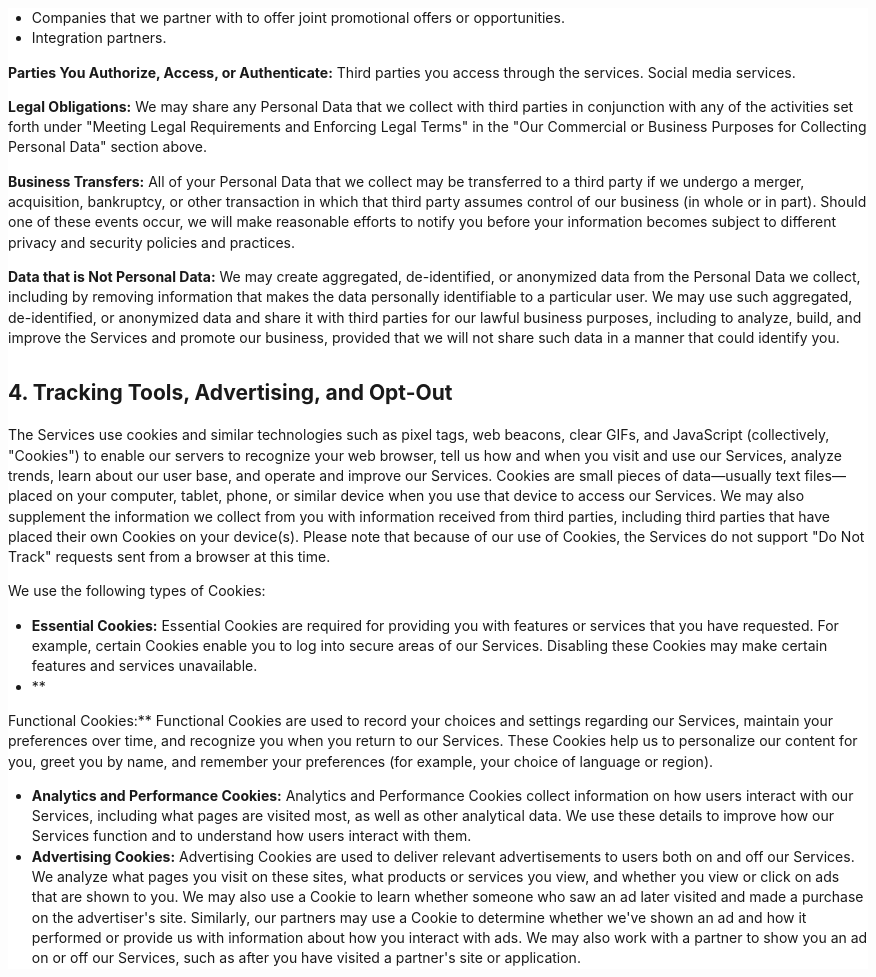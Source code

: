 - Companies that we partner with to offer joint promotional offers or opportunities.
- Integration partners.

**Parties You Authorize, Access, or Authenticate:** Third parties you access through the services. Social media services.

**Legal Obligations:** We may share any Personal Data that we collect with third parties in conjunction with any of the activities set forth under "Meeting Legal Requirements and Enforcing Legal Terms" in the "Our Commercial or Business Purposes for Collecting Personal Data" section above.

**Business Transfers:** All of your Personal Data that we collect may be transferred to a third party if we undergo a merger, acquisition, bankruptcy, or other transaction in which that third party assumes control of our business (in whole or in part). Should one of these events occur, we will make reasonable efforts to notify you before your information becomes subject to different privacy and security policies and practices.

**Data that is Not Personal Data:** We may create aggregated, de-identified, or anonymized data from the Personal Data we collect, including by removing information that makes the data personally identifiable to a particular user. We may use such aggregated, de-identified, or anonymized data and share it with third parties for our lawful business purposes, including to analyze, build, and improve the Services and promote our business, provided that we will not share such data in a manner that could identify you.

## 4. Tracking Tools, Advertising, and Opt-Out

The Services use cookies and similar technologies such as pixel tags, web beacons, clear GIFs, and JavaScript (collectively, "Cookies") to enable our servers to recognize your web browser, tell us how and when you visit and use our Services, analyze trends, learn about our user base, and operate and improve our Services. Cookies are small pieces of data—usually text files—placed on your computer, tablet, phone, or similar device when you use that device to access our Services. We may also supplement the information we collect from you with information received from third parties, including third parties that have placed their own Cookies on your device(s). Please note that because of our use of Cookies, the Services do not support "Do Not Track" requests sent from a browser at this time.

We use the following types of Cookies:

- **Essential Cookies:** Essential Cookies are required for providing you with features or services that you have requested. For example, certain Cookies enable you to log into secure areas of our Services. Disabling these Cookies may make certain features and services unavailable.
- **

Functional Cookies:** Functional Cookies are used to record your choices and settings regarding our Services, maintain your preferences over time, and recognize you when you return to our Services. These Cookies help us to personalize our content for you, greet you by name, and remember your preferences (for example, your choice of language or region).
- **Analytics and Performance Cookies:** Analytics and Performance Cookies collect information on how users interact with our Services, including what pages are visited most, as well as other analytical data. We use these details to improve how our Services function and to understand how users interact with them.
- **Advertising Cookies:** Advertising Cookies are used to deliver relevant advertisements to users both on and off our Services. We analyze what pages you visit on these sites, what products or services you view, and whether you view or click on ads that are shown to you. We may also use a Cookie to learn whether someone who saw an ad later visited and made a purchase on the advertiser's site. Similarly, our partners may use a Cookie to determine whether we've shown an ad and how it performed or provide us with information about how you interact with ads. We may also work with a partner to show you an ad on or off our Services, such as after you have visited a partner's site or application.
